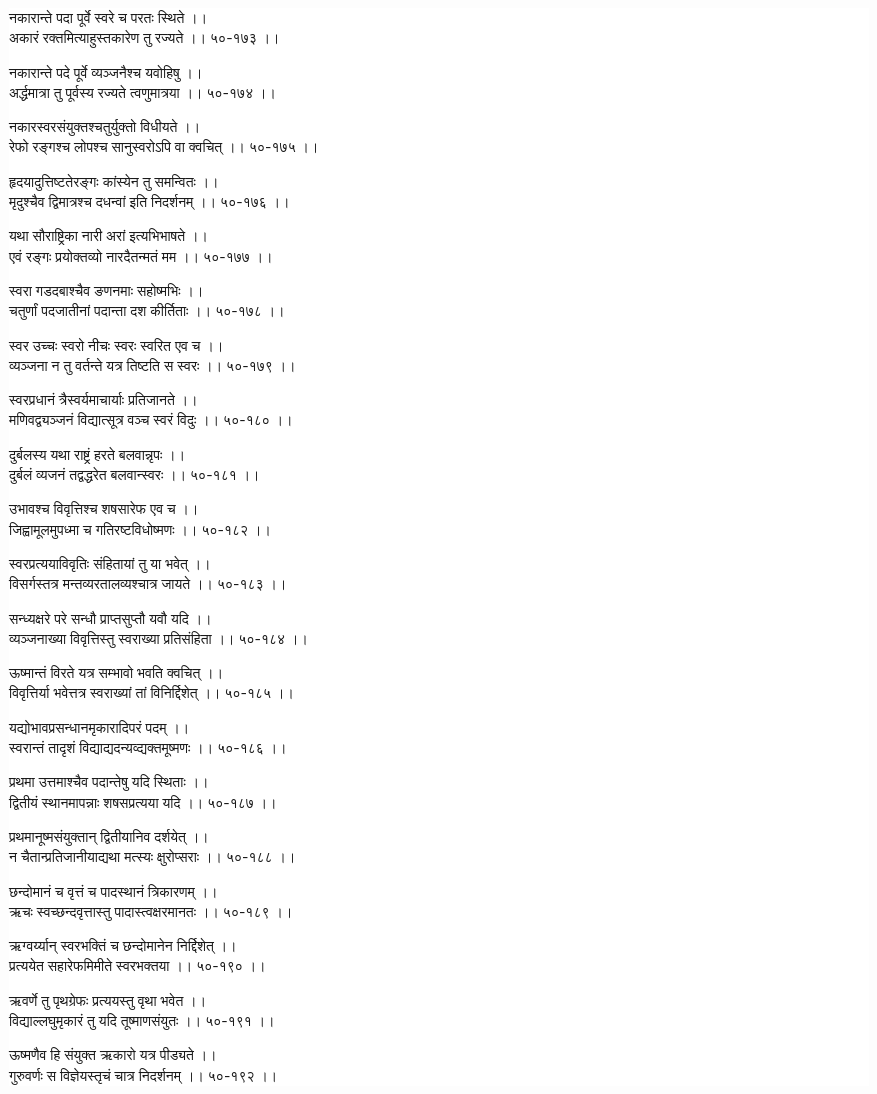 नकारान्ते पदा पूर्वे स्वरे च परतः स्थिते ।।  
अकारं रक्तमित्याहुस्तकारेण तु रज्यते ।। ५०-१७३ ।।  
  
नकारान्ते पदे पूर्वे व्यञ्जनैश्च यवोहिषु ।।  
अर्द्धमात्रा तु पूर्वस्य रज्यते त्वणुमात्रया ।। ५०-१७४ ।।  
  
नकारस्वरसंयुक्तश्चतुर्युक्तो विधीयते ।।  
रेफो रङ्गश्च लोपश्च सानुस्वरोऽपि वा क्वचित् ।। ५०-१७५ ।।  
  
हृदयादुत्तिष्टतेरङ्गः कांस्येन तु समन्वितः ।।  
मृदुश्चैव द्विमात्रश्च दधन्वां इति निदर्शनम् ।। ५०-१७६ ।।  
  
यथा सौराष्ट्रिका नारी अरां इत्यभिभाषते ।।  
एवं रङ्गः प्रयोक्तव्यो नारदैतन्मतं मम ।। ५०-१७७ ।।  
  
स्वरा गडदबाश्चैव ङणनमाः सहोष्मभिः ।।  
चतुर्णां पदजातीनां पदान्ता दश कीर्तिताः ।। ५०-१७८ ।।  
  
स्वर उच्चः स्वरो नीचः स्वरः स्वरित एव च ।।  
व्यञ्जना न तु वर्तन्ते यत्र तिष्टति स स्वरः ।। ५०-१७९ ।।  
  
स्वरप्रधानं त्रैस्वर्यमाचार्याः प्रतिजानते ।।  
मणिवद्व्यञ्जनं विद्यात्सूत्र वञ्च स्वरं विदुः ।। ५०-१८० ।।  
  
दुर्बलस्य यथा राष्ट्रं हरते बलवान्नृपः ।।  
दुर्बलं व्यजनं तद्वद्धरेत बलवान्स्वरः ।। ५०-१८१ ।।  
  
उभावश्च विवृत्तिश्च शषसारेफ एव च ।।  
जिह्वामूलमुपध्मा च गतिरष्टविधोष्मणः ।। ५०-१८२ ।।  
  
स्वरप्रत्ययाविवृतिः संहितायां तु या भवेत् ।।  
विसर्गस्तत्र मन्तव्यरतालव्यश्चात्र जायते ।। ५०-१८३ ।।  
  
सन्ध्यक्षरे परे सन्धौ प्राप्तसुप्तौ यवौ यदि ।।  
व्यञ्जनाख्या विवृत्तिस्तु स्वराख्या प्रतिसंहिता ।। ५०-१८४ ।।  
  
ऊष्मान्तं विरते यत्र सम्भावो भवति क्वचित् ।।  
विवृत्तिर्या भवेत्तत्र स्वराख्यां तां विनिर्द्दिशेत् ।। ५०-१८५ ।।  
  
यद्योभावप्रसन्धानमृकारादिपरं पदम् ।।  
स्वरान्तं तादृशं विद्याद्यदन्यव्द्यक्तमूष्मणः ।। ५०-१८६ ।।  
  
प्रथमा उत्तमाश्चैव पदान्तेषु यदि स्थिताः ।।  
द्वितीयं स्थानमापन्नाः शषसप्रत्यया यदि ।। ५०-१८७ ।।  
  
प्रथमानूष्मसंयुक्तान् द्वितीयानिव दर्शयेत् ।।  
न चैतान्प्रतिजानीयाद्यथा मत्स्यः क्षुरोप्सराः ।। ५०-१८८ ।।  
  
छन्दोमानं च वृत्तं च पादस्थानं त्रिकारणम् ।।  
ऋचः स्वच्छन्दवृत्तास्तु पादास्त्वक्षरमानतः ।। ५०-१८९ ।।  
  
ऋग्वर्य्यान् स्वरभक्तिं च छन्दोमानेन निर्द्दिशेत् ।।  
प्रत्ययेत सहारेफमिमीते स्वरभक्तया ।। ५०-१९० ।।  
  
ऋवर्णे तु पृथग्रेफः प्रत्ययस्तु वृथा भवेत ।।  
विद्याल्लघुमृकारं तु यदि तूष्माणसंयुतः ।। ५०-१९१ ।।  
  
ऊष्मणैव हि संयुक्त ऋकारो यत्र पीड्यते ।।  
गुरुवर्णः स विज्ञेयस्तृचं चात्र निदर्शनम् ।। ५०-१९२ ।।  
  